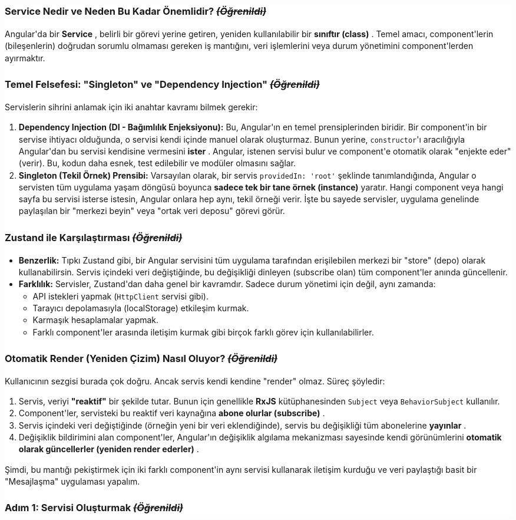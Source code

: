 ### Service Nedir ve Neden Bu Kadar Önemlidir? *~~(Öğrenildi)~~*

Angular'da bir  **Service** , belirli bir görevi yerine getiren, yeniden kullanılabilir bir  **sınıftır (class)** . Temel amacı, component'lerin (bileşenlerin) doğrudan sorumlu olmaması gereken iş mantığını, veri işlemlerini veya durum yönetimini component'lerden ayırmaktır.

### Temel Felsefesi: "Singleton" ve "Dependency Injection" *~~(Öğrenildi)~~*

Servislerin sihrini anlamak için iki anahtar kavramı bilmek gerekir:

1. **Dependency Injection (DI - Bağımlılık Enjeksiyonu):** Bu, Angular'ın en temel prensiplerinden biridir. Bir component'in bir servise ihtiyacı olduğunda, o servisi kendi içinde manuel olarak oluşturmaz. Bunun yerine, `constructor`'ı aracılığıyla Angular'dan bu servisi kendisine vermesini  **ister** . Angular, istenen servisi bulur ve component'e otomatik olarak "enjekte eder" (verir). Bu, kodun daha esnek, test edilebilir ve modüler olmasını sağlar.
2. **Singleton (Tekil Örnek) Prensibi:** Varsayılan olarak, bir servis `providedIn: 'root'` şeklinde tanımlandığında, Angular o servisten tüm uygulama yaşam döngüsü boyunca **sadece tek bir tane örnek (instance)** yaratır. Hangi component veya hangi sayfa bu servisi isterse istesin, Angular onlara hep aynı, tekil örneği verir. İşte bu sayede servisler, uygulama genelinde paylaşılan bir "merkezi beyin" veya "ortak veri deposu" görevi görür.

### Zustand ile Karşılaştırması *~~(Öğrenildi)~~*

* **Benzerlik:** Tıpkı Zustand gibi, bir Angular servisini tüm uygulama tarafından erişilebilen merkezi bir "store" (depo) olarak kullanabilirsin. Servis içindeki veri değiştiğinde, bu değişikliği dinleyen (subscribe olan) tüm component'ler anında güncellenir.
* **Farklılık:** Servisler, Zustand'dan daha genel bir kavramdır. Sadece durum yönetimi için değil, aynı zamanda:
  * API istekleri yapmak (`HttpClient` servisi gibi).
  * Tarayıcı depolamasıyla (localStorage) etkileşim kurmak.
  * Karmaşık hesaplamalar yapmak.
  * Farklı component'ler arasında iletişim kurmak gibi birçok farklı görev için kullanılabilirler.

### Otomatik Render (Yeniden Çizim) Nasıl Oluyor? *~~(Öğrenildi)~~*

Kullanıcının sezgisi burada çok doğru. Ancak servis kendi kendine "render" olmaz. Süreç şöyledir:

1. Servis, veriyi **"reaktif"** bir şekilde tutar. Bunun için genellikle **RxJS** kütüphanesinden `Subject` veya `BehaviorSubject` kullanılır.
2. Component'ler, servisteki bu reaktif veri kaynağına  **abone olurlar (subscribe)** .
3. Servis içindeki veri değiştiğinde (örneğin yeni bir veri eklendiğinde), servis bu değişikliği tüm abonelerine  **yayınlar** .
4. Değişiklik bildirimini alan component'ler, Angular'ın değişiklik algılama mekanizması sayesinde kendi görünümlerini  **otomatik olarak güncellerler (yeniden render ederler)** .

Şimdi, bu mantığı pekiştirmek için iki farklı component'in aynı servisi kullanarak iletişim kurduğu ve veri paylaştığı basit bir "Mesajlaşma" uygulaması yapalım.

### Adım 1: Servisi Oluşturmak *~~(Öğrenildi)~~*
